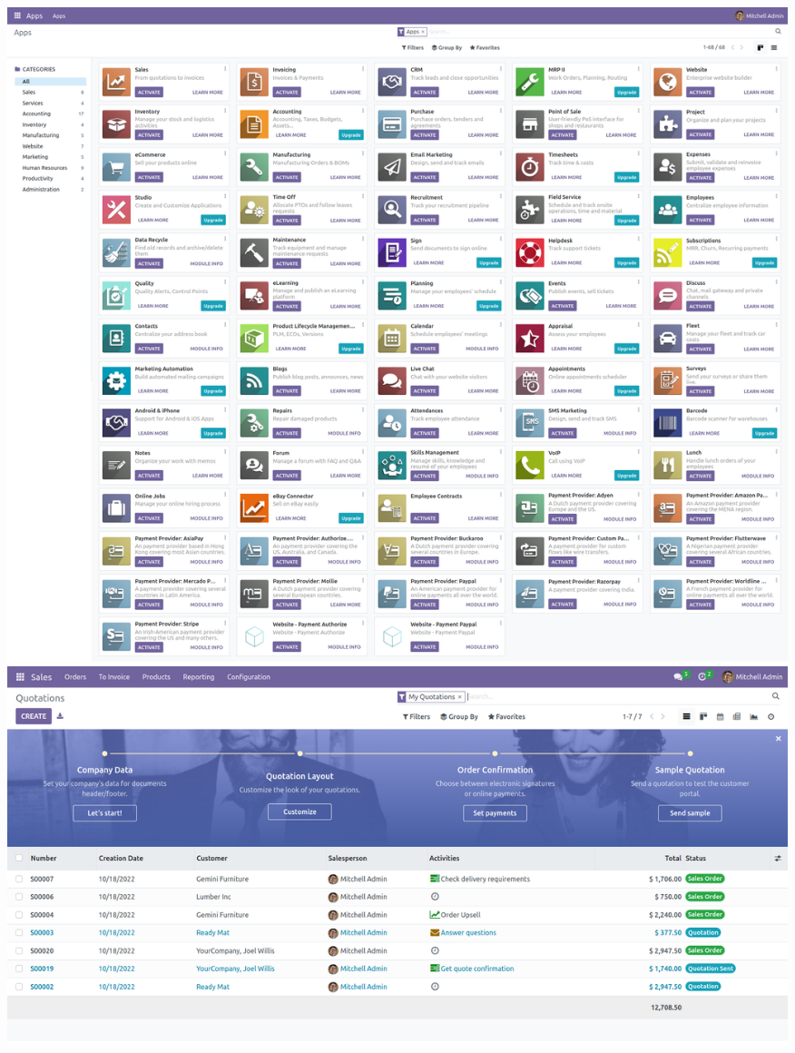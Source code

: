 <img src="screenshots/odoo-16-apps-screenshot.png" width="100%">

<img src="screenshots/odoo-16-sales-screen.png" width="100%">
